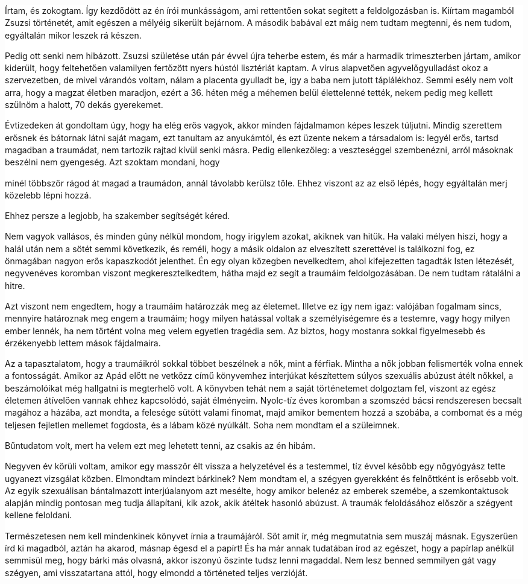 Írtam, és zokogtam. Így kezdődött az én írói munkásságom, ami rettentően sokat segített a feldolgozásban is. Kiírtam magamból Zsuzsi történetét, amit egészen a mélyéig sikerült bejárnom. A második babával ezt máig nem tudtam megtenni, és nem tudom, egyáltalán mikor leszek rá készen.

Pedig ott senki nem hibázott. Zsuzsi születése után pár évvel újra teherbe estem, és már a harmadik trimeszterben jártam, amikor kiderült, hogy feltehetően valamilyen fertőzött nyers hústól lisztériát kaptam. A vírus alapvetően agyvelőgyulladást okoz a szervezetben, de mivel várandós voltam, nálam a placenta gyulladt be, így a baba nem jutott táplálékhoz. Semmi esély nem volt arra, hogy a magzat életben maradjon, ezért a 36. héten még a méhemen belül élettelenné tették, nekem pedig meg kellett szülnöm a halott, 70 dekás gyerekemet.

Évtizedeken át gondoltam úgy, hogy ha elég erős vagyok, akkor minden fájdalmamon képes leszek túljutni. Mindig szerettem erősnek és bátornak látni saját magam, ezt tanultam az anyukámtól, és ezt üzente nekem a társadalom is: legyél erős, tartsd magadban a traumádat, nem tartozik rajtad kívül senki másra. Pedig ellenkezőleg: a veszteséggel szembenézni, arról másoknak beszélni nem gyengeség. Azt szoktam mondani, hogy

minél többször rágod át magad a traumádon, annál távolabb kerülsz tőle. Ehhez viszont az az első lépés, hogy egyáltalán merj közelebb lépni hozzá.

Ehhez persze a legjobb, ha szakember segítségét kéred.

Nem vagyok vallásos, és minden gúny nélkül mondom, hogy irigylem azokat, akiknek van hitük. Ha valaki mélyen hiszi, hogy a halál után nem a sötét semmi következik, és reméli, hogy a másik oldalon az elveszített szerettével is találkozni fog, ez önmagában nagyon erős kapaszkodót jelenthet. Én egy olyan közegben nevelkedtem, ahol kifejezetten tagadták Isten létezését, negyvenéves koromban viszont megkeresztelkedtem, hátha majd ez segít a traumáim feldolgozásában. De nem tudtam rátalálni a hitre.

Azt viszont nem engedtem, hogy a traumáim határozzák meg az életemet. Illetve ez így nem igaz: valójában fogalmam sincs, mennyire határoznak meg engem a traumáim; hogy milyen hatással voltak a személyiségemre és a testemre, vagy hogy milyen ember lennék, ha nem történt volna meg velem egyetlen tragédia sem. Az biztos, hogy mostanra sokkal figyelmesebb és érzékenyebb lettem mások fájdalmaira.

Az a tapasztalatom, hogy a traumáikról sokkal többet beszélnek a nők, mint a férfiak. Mintha a nők jobban felismerték volna ennek a fontosságát. Amikor az Apád előtt ne vetkőzz című könyvemhez interjúkat készítettem súlyos szexuális abúzust átélt nőkkel, a beszámolóikat még hallgatni is megterhelő volt. A könyvben tehát nem a saját történetemet dolgoztam fel, viszont az egész életemen átívelően vannak ehhez kapcsolódó, saját élményeim. Nyolc-tíz éves koromban a szomszéd bácsi rendszeresen becsalt magához a házába, azt mondta, a felesége sütött valami finomat, majd amikor bementem hozzá a szobába, a combomat és a még teljesen fejletlen mellemet fogdosta, és a lábam közé nyúlkált. Soha nem mondtam el a szüleimnek.

Bűntudatom volt, mert ha velem ezt meg lehetett tenni, az csakis az én hibám.

Negyven év körüli voltam, amikor egy masszőr élt vissza a helyzetével és a testemmel, tíz évvel később egy nőgyógyász tette ugyanezt vizsgálat közben. Elmondtam mindezt bárkinek? Nem mondtam el, a szégyen gyerekként és felnőttként is erősebb volt. Az egyik szexuálisan bántalmazott interjúalanyom azt mesélte, hogy amikor belenéz az emberek szemébe, a szemkontaktusok alapján mindig pontosan meg tudja állapítani, kik azok, akik átéltek hasonló abúzust. A traumák feloldásához először a szégyent kellene feloldani.

Természetesen nem kell mindenkinek könyvet írnia a traumájáról. Sőt amit ír, még megmutatnia sem muszáj másnak. Egyszerűen írd ki magadból, aztán ha akarod, másnap égesd el a papírt! És ha már annak tudatában írod az egészet, hogy a papírlap anélkül semmisül meg, hogy bárki más olvasná, akkor iszonyú őszinte tudsz lenni magaddal. Nem lesz benned semmilyen gát vagy szégyen, ami visszatartana attól, hogy elmondd a történeted teljes verzióját.
